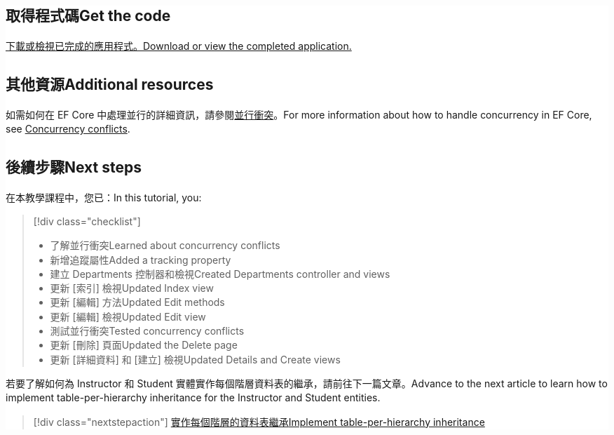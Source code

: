 ## <a name="get-the-code"></a><span data-ttu-id="a8bdf-284">取得程式碼</span><span class="sxs-lookup"><span data-stu-id="a8bdf-284">Get the code</span></span>

[<span data-ttu-id="a8bdf-285">下載或檢視已完成的應用程式。</span><span class="sxs-lookup"><span data-stu-id="a8bdf-285">Download or view the completed application.</span></span>](https://github.com/aspnet/Docs/tree/master/aspnetcore/data/ef-mvc/intro/samples/cu-final)

## <a name="additional-resources"></a><span data-ttu-id="a8bdf-286">其他資源</span><span class="sxs-lookup"><span data-stu-id="a8bdf-286">Additional resources</span></span>

 <span data-ttu-id="a8bdf-287">如需如何在 EF Core 中處理並行的詳細資訊，請參閱[並行衝突](/ef/core/saving/concurrency)。</span><span class="sxs-lookup"><span data-stu-id="a8bdf-287">For more information about how to handle concurrency in EF Core, see [Concurrency conflicts](/ef/core/saving/concurrency).</span></span>

## <a name="next-steps"></a><span data-ttu-id="a8bdf-288">後續步驟</span><span class="sxs-lookup"><span data-stu-id="a8bdf-288">Next steps</span></span>

<span data-ttu-id="a8bdf-289">在本教學課程中，您已：</span><span class="sxs-lookup"><span data-stu-id="a8bdf-289">In this tutorial, you:</span></span>

> [!div class="checklist"]
> * <span data-ttu-id="a8bdf-290">了解並行衝突</span><span class="sxs-lookup"><span data-stu-id="a8bdf-290">Learned about concurrency conflicts</span></span>
> * <span data-ttu-id="a8bdf-291">新增追蹤屬性</span><span class="sxs-lookup"><span data-stu-id="a8bdf-291">Added a tracking property</span></span>
> * <span data-ttu-id="a8bdf-292">建立 Departments 控制器和檢視</span><span class="sxs-lookup"><span data-stu-id="a8bdf-292">Created Departments controller and views</span></span>
> * <span data-ttu-id="a8bdf-293">更新 [索引] 檢視</span><span class="sxs-lookup"><span data-stu-id="a8bdf-293">Updated Index view</span></span>
> * <span data-ttu-id="a8bdf-294">更新 [編輯] 方法</span><span class="sxs-lookup"><span data-stu-id="a8bdf-294">Updated Edit methods</span></span>
> * <span data-ttu-id="a8bdf-295">更新 [編輯] 檢視</span><span class="sxs-lookup"><span data-stu-id="a8bdf-295">Updated Edit view</span></span>
> * <span data-ttu-id="a8bdf-296">測試並行衝突</span><span class="sxs-lookup"><span data-stu-id="a8bdf-296">Tested concurrency conflicts</span></span>
> * <span data-ttu-id="a8bdf-297">更新 [刪除] 頁面</span><span class="sxs-lookup"><span data-stu-id="a8bdf-297">Updated the Delete page</span></span>
> * <span data-ttu-id="a8bdf-298">更新 [詳細資料] 和 [建立] 檢視</span><span class="sxs-lookup"><span data-stu-id="a8bdf-298">Updated Details and Create views</span></span>

<span data-ttu-id="a8bdf-299">若要了解如何為 Instructor 和 Student 實體實作每個階層資料表的繼承，請前往下一篇文章。</span><span class="sxs-lookup"><span data-stu-id="a8bdf-299">Advance to the next article to learn how to implement table-per-hierarchy inheritance for the Instructor and Student entities.</span></span>
> [!div class="nextstepaction"]
> [<span data-ttu-id="a8bdf-300">實作每個階層的資料表繼承</span><span class="sxs-lookup"><span data-stu-id="a8bdf-300">Implement table-per-hierarchy inheritance</span></span>](inheritance.md)
